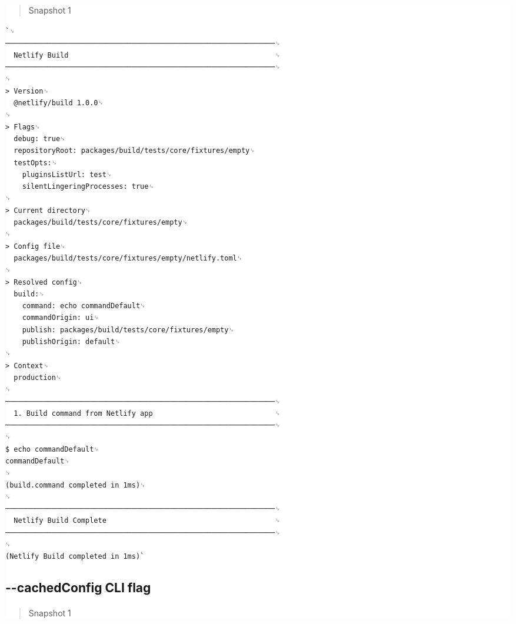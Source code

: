 > Snapshot 1

    `␊
    ────────────────────────────────────────────────────────────────␊
      Netlify Build                                                 ␊
    ────────────────────────────────────────────────────────────────␊
    ␊
    > Version␊
      @netlify/build 1.0.0␊
    ␊
    > Flags␊
      debug: true␊
      repositoryRoot: packages/build/tests/core/fixtures/empty␊
      testOpts:␊
        pluginsListUrl: test␊
        silentLingeringProcesses: true␊
    ␊
    > Current directory␊
      packages/build/tests/core/fixtures/empty␊
    ␊
    > Config file␊
      packages/build/tests/core/fixtures/empty/netlify.toml␊
    ␊
    > Resolved config␊
      build:␊
        command: echo commandDefault␊
        commandOrigin: ui␊
        publish: packages/build/tests/core/fixtures/empty␊
        publishOrigin: default␊
    ␊
    > Context␊
      production␊
    ␊
    ────────────────────────────────────────────────────────────────␊
      1. Build command from Netlify app                             ␊
    ────────────────────────────────────────────────────────────────␊
    ␊
    $ echo commandDefault␊
    commandDefault␊
    ␊
    (build.command completed in 1ms)␊
    ␊
    ────────────────────────────────────────────────────────────────␊
      Netlify Build Complete                                        ␊
    ────────────────────────────────────────────────────────────────␊
    ␊
    (Netlify Build completed in 1ms)`

## --cachedConfig CLI flag

> Snapshot 1
